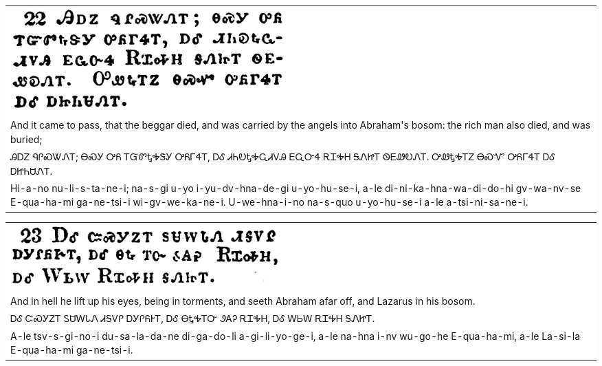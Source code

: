 <table>
<tbody>
<tr class="odd">
<td><a href="031622.png"><img src="031622.png" width="400" /></a></td>
</tr>
<tr class="even">
<td>And it came to pass, that the beggar died, and was carried by the angels into Abraham's bosom: the rich man also died, and was buried;</td>
</tr>
<tr class="odd">
<td>ᎯᎠᏃ ᏄᎵᏍᏔᏁᎢ; ᎾᏍᎩ ᎤᏲ ᎢᏳᏛᎿᎭᏕᎩ ᎤᏲᎱᏎᎢ, ᎠᎴ ᏗᏂᎧᎿᎭᏩᏗᏙᎯ ᎬᏩᏅᏎ ᎡᏆᎭᎻ ᎦᏁᏥᎢ ᏫᎬᏪᎧᏁᎢ. ᎤᏪᎿᎭᎢᏃ ᎾᏍᏉ ᎤᏲᎱᏎᎢ ᎠᎴ ᎠᏥᏂᏌᏁᎢ.</td>
</tr>
<tr class="even">
<td>Hi-a-no nu-li-s-ta-ne-i; na-s-gi u-yo i-yu-dv-hna-de-gi u-yo-hu-se-i, a-le di-ni-ka-hna-wa-di-do-hi gv-wa-nv-se E-qua-ha-mi ga-ne-tsi-i wi-gv-we-ka-ne-i. U-we-hna-i-no na-s-quo u-yo-hu-se-i a-le a-tsi-ni-sa-ne-i.</td>
</tr>
</tbody>
</table>

<table>
<tbody>
<tr class="odd">
<td><a href="031623.png"><img src="031623.png" width="400" /></a></td>
</tr>
<tr class="even">
<td>And in hell he lift up his eyes, being in torments, and seeth Abraham afar off, and Lazarus in his bosom.</td>
</tr>
<tr class="odd">
<td>ᎠᎴ ᏨᏍᎩᏃᎢ ᏚᏌᎳᏓᏁ ᏗᎦᏙᎵ ᎠᎩᎵᏲᎨᎢ, ᎠᎴ ᎾᎿᎭᎢᏅ ᏭᎪᎮ ᎡᏆᎭᎻ, ᎠᎴ ᎳᏏᎳ ᎡᏆᎭᎻ ᎦᏁᏥᎢ.</td>
</tr>
<tr class="even">
<td>A-le tsv-s-gi-no-i du-sa-la-da-ne di-ga-do-li a-gi-li-yo-ge-i, a-le na-hna i-nv wu-go-he E-qua-ha-mi, a-le La-si-la E-qua-ha-mi ga-ne-tsi-i.</td>
</tr>